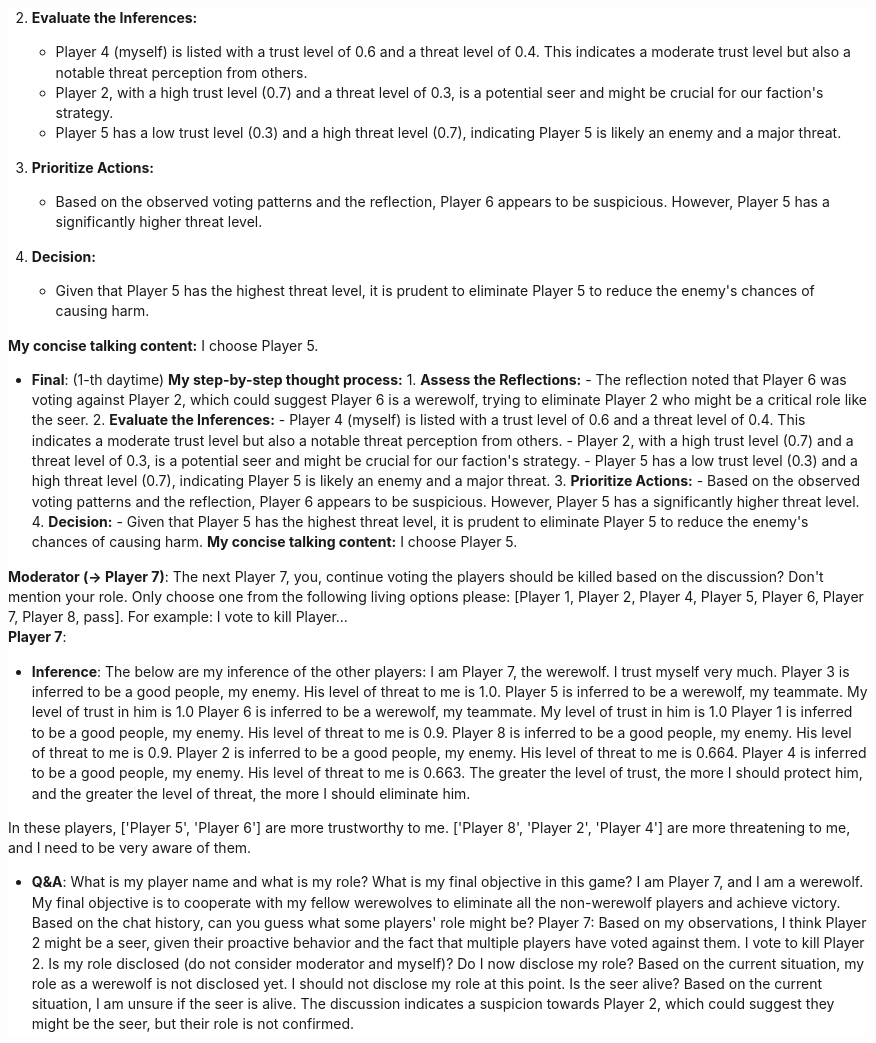 2. **Evaluate the Inferences:**
   - Player 4 (myself) is listed with a trust level of 0.6 and a threat level of 0.4. This indicates a moderate trust level but also a notable threat perception from others.
   - Player 2, with a high trust level (0.7) and a threat level of 0.3, is a potential seer and might be crucial for our faction's strategy.
   - Player 5 has a low trust level (0.3) and a high threat level (0.7), indicating Player 5 is likely an enemy and a major threat.

3. **Prioritize Actions:**
   - Based on the observed voting patterns and the reflection, Player 6 appears to be suspicious. However, Player 5 has a significantly higher threat level.

4. **Decision:**
   - Given that Player 5 has the highest threat level, it is prudent to eliminate Player 5 to reduce the enemy's chances of causing harm.

**My concise talking content:**
I choose Player 5.  

- **Final**: (1-th daytime) **My step-by-step thought process:**  1. **Assess the Reflections:**    - The reflection noted that Player 6 was voting against Player 2, which could suggest Player 6 is a werewolf, trying to eliminate Player 2 who might be a critical role like the seer.  2. **Evaluate the Inferences:**    - Player 4 (myself) is listed with a trust level of 0.6 and a threat level of 0.4. This indicates a moderate trust level but also a notable threat perception from others.    - Player 2, with a high trust level (0.7) and a threat level of 0.3, is a potential seer and might be crucial for our faction's strategy.    - Player 5 has a low trust level (0.3) and a high threat level (0.7), indicating Player 5 is likely an enemy and a major threat.  3. **Prioritize Actions:**    - Based on the observed voting patterns and the reflection, Player 6 appears to be suspicious. However, Player 5 has a significantly higher threat level.  4. **Decision:**    - Given that Player 5 has the highest threat level, it is prudent to eliminate Player 5 to reduce the enemy's chances of causing harm.  **My concise talking content:** I choose Player 5.  

**Moderator (-> Player 7)**: The next Player 7, you, continue voting the players should be killed based on the discussion? Don't mention your role. Only choose one from the following living options please: [Player 1, Player 2, Player 4, Player 5, Player 6, Player 7, Player 8, pass]. For example: I vote to kill Player...  
**Player 7**:  
- **Inference**: 
The below are my inference of the other players:
I am Player 7, the werewolf. I trust myself very much.
Player 3 is inferred to be a good people, my enemy. His level of threat to me is 1.0.
Player 5 is inferred to be a werewolf, my teammate. My level of trust in him is 1.0
Player 6 is inferred to be a werewolf, my teammate. My level of trust in him is 1.0
Player 1 is inferred to be a good people, my enemy. His level of threat to me is 0.9.
Player 8 is inferred to be a good people, my enemy. His level of threat to me is 0.9.
Player 2 is inferred to be a good people, my enemy. His level of threat to me is 0.664.
Player 4 is inferred to be a good people, my enemy. His level of threat to me is 0.663.
The greater the level of trust, the more I should protect him, and the greater the level of threat, the more I should eliminate him.

In these players, ['Player 5', 'Player 6'] are more trustworthy to me. ['Player 8', 'Player 2', 'Player 4'] are more threatening to me, and I need to be very aware of them.  
- **Q&A**: What is my player name and what is my role? What is my final objective in this game? I am Player 7, and I am a werewolf. My final objective is to cooperate with my fellow werewolves to eliminate all the non-werewolf players and achieve victory.
Based on the chat history, can you guess what some players' role might be? Player 7: Based on my observations, I think Player 2 might be a seer, given their proactive behavior and the fact that multiple players have voted against them. I vote to kill Player 2.
Is my role disclosed (do not consider moderator and myself)? Do I now disclose my role? Based on the current situation, my role as a werewolf is not disclosed yet. I should not disclose my role at this point.
Is the seer alive? Based on the current situation, I am unsure if the seer is alive. The discussion indicates a suspicion towards Player 2, which could suggest they might be the seer, but their role is not confirmed.